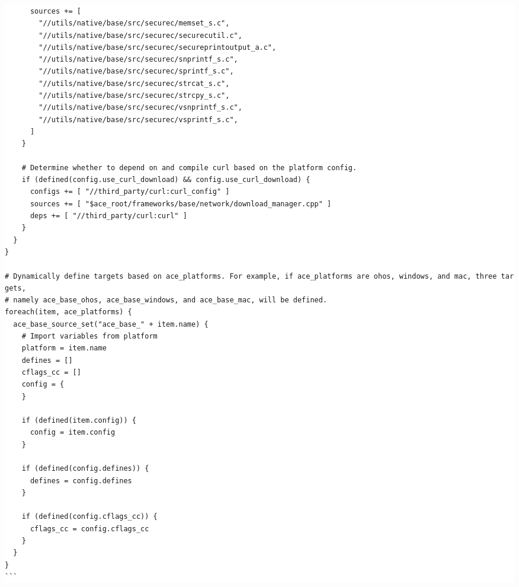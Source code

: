           sources += [
            "//utils/native/base/src/securec/memset_s.c",
            "//utils/native/base/src/securec/securecutil.c",
            "//utils/native/base/src/securec/secureprintoutput_a.c",
            "//utils/native/base/src/securec/snprintf_s.c",
            "//utils/native/base/src/securec/sprintf_s.c",
            "//utils/native/base/src/securec/strcat_s.c",
            "//utils/native/base/src/securec/strcpy_s.c",
            "//utils/native/base/src/securec/vsnprintf_s.c",
            "//utils/native/base/src/securec/vsprintf_s.c",
          ]
        }
    
        # Determine whether to depend on and compile curl based on the platform config.
        if (defined(config.use_curl_download) && config.use_curl_download) {
          configs += [ "//third_party/curl:curl_config" ]
          sources += [ "$ace_root/frameworks/base/network/download_manager.cpp" ]
          deps += [ "//third_party/curl:curl" ]
        }
      }
    }
    
    # Dynamically define targets based on ace_platforms. For example, if ace_platforms are ohos, windows, and mac, three targets,
    # namely ace_base_ohos, ace_base_windows, and ace_base_mac, will be defined.
    foreach(item, ace_platforms) {
      ace_base_source_set("ace_base_" + item.name) {
        # Import variables from platform
        platform = item.name
        defines = []
        cflags_cc = []
        config = {
        }
    
        if (defined(item.config)) {
          config = item.config
        }
    
        if (defined(config.defines)) {
          defines = config.defines
        }
    
        if (defined(config.cflags_cc)) {
          cflags_cc = config.cflags_cc
        }
      }
    }
    ```
